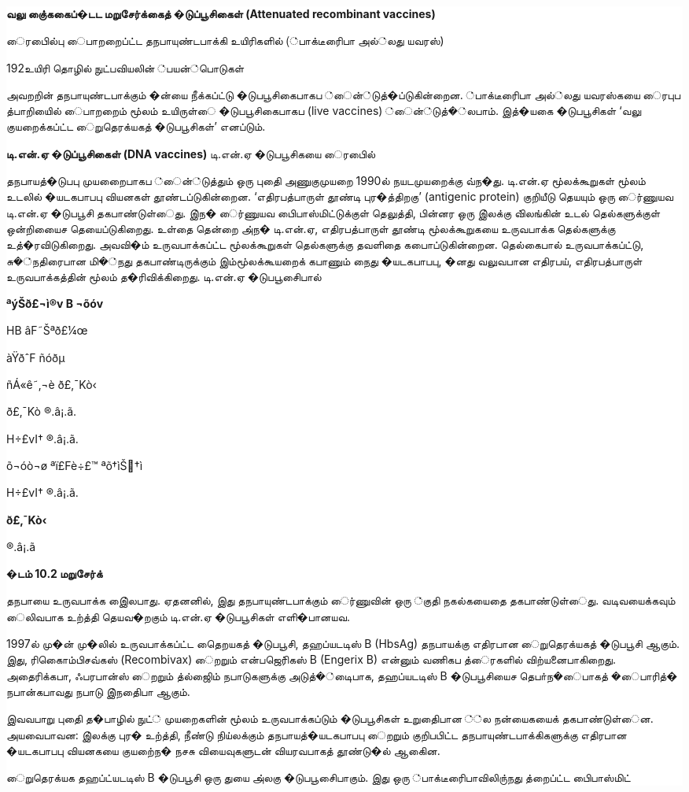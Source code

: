 **வலு கு்ை்ககைப்�டட மறுசேர்க்கைத் �டுப்பூசிகைள் (Attenuated recombinant vaccines)**

ைரபிைல்பு ைபாறறைப்ட்ட தநபாயுண்டபாக்கி உயிரிகளில் (்பாக்டீரிைபா அல்்லது யவரஸ்)




  

192உயிரி தொழில் நுட்பவியலின் ்பயன்்பொடுகள்

அவறறின் தநபாயுண்டபாக்கும் �ன்யை நீக்கப்ட்டு �டுபபூசிகைபாகப ்ைன்்டுத்�ப்டுகின்றைன. ்பாக்டீரிைபா அல்்லது யவரஸ்கயை ைரபுப த்பாறியிைல் ைபாறறைம் மூ்லம் உயிருள்ை �டுபபூசிகைபாகப (live vaccines) ்ைன்்டுத்�்லபாம். இத்�யகை �டுபபூசிகள் ‘வலு குயறைக்கப்ட்ட ைறுதெரக்யகத் �டுபபூசிகள்’ எனப்டும்.

**டி.என்.ஏ �டுப்பூசிகைள் (DNA vaccines)** டி.என்.ஏ �டுபபூசிகயை ைரபிைல்

தநபாயத்�டுபபு முயறைைபாகப ்ைன்்டுத்தும் ஒரு புதிை அணுகுமுயறை 1990ல் நயடமுயறைக்கு வ்ந�து. டி.என்.ஏ மூ்லக்கூறுகள் மூ்லம் உடலில் �யடகபாபபு வியனகள் தூண்டப்டுகின்றைன. ‘எதிரபத்பாருள் தூண்டி புர�த்திறகு’ (antigenic protein) குறியீடு தெயயும் ஒரு ைர்ணுயவ டி.என்.ஏ �டுபபூசி தகபாண்டுள்ைது. இ்ந� ைர்ணுயவ பிைபாஸ்மிட்டுக்குள் தெலுத்தி, பின்னர ஒரு இ்லக்கு வி்லங்கின் உடல் தெல்களுக்குள் ஒன்றியைைச தெயைப்டுகிறைது. உள்தை தென்றை அ்ந� டி.என்.ஏ, எதிரபத்பாருள் தூண்டி மூ்லக்கூறுகயை உருவபாக்க தெல்களுக்கு உத்�ரவிடுகிறைது. அவவி�ம் உருவபாக்கப்ட்ட மூ்லக்கூறுகள் தெல்களுக்கு தவளிதை கபாைப்டுகின்றைன. தெல்கைபால் உருவபாக்கப்ட்டு, சு�்நதிரைபான மி�்நது தகபாண்டிருக்கும் இம்மூ்லக்கூயறைக் கபாணும் நைது �யடகபாபபு, �னது வலுவபான எதிரபய், எதிரபத்பாருள் உருவபாக்கத்தின் மூ்லம் த�ரிவிக்கிறைது. டி.என்.ஏ �டுபபூசிைபால்

**ªýŠð£¬ì®v B ¬õóv**

HB âF˜Šªð£¼œ

àŸðˆF ñóðµ

ñÁ«ê˜‚¬è ð£‚¯Kò‹

ð£‚¯Kò ®.â¡.ã.

H÷£vI† ®.â¡.ã.

õ¬óò¬ø ªï£Fè÷£™ ªõ†ìŠ†ì

H÷£vI† ®.â¡.ã.

**ð£‚¯Kò‹**

®.â¡.ã

**�டம் 10.2 மறுசேர்க்**  

தநபாயை உருவபாக்க இை்லபாது. ஏதனனில், இது தநபாயுண்டபாக்கும் ைர்ணுவின் ஒரு ்குதி நகல்கயைதை தகபாண்டுள்ைது. வடிவயைக்கவும் ைலிவபாக உற்த்தி தெயவ�றகும் டி.என்.ஏ �டுபபூசிகள் எளி�பானயவ.

1997ல் மு�ன் மு�லில் உருவபாக்கப்ட்ட தெைறயகத் �டுபபூசி, தஹப்யடடிஸ் B (HbsAg) தநபாயக்கு எதிரபான ைறுதெரக்யகத் �டுபபூசி ஆகும். இது, ரிகைொம்பிசவ்கஸ் (Recombivax) ைறறும் என்பஜெரி்கஸ் B (Engerix B) என்னும் வணிகப த்ைரகளில் விற்யனைபாகிறைது. அதைரிக்கபா, ஃபரபான்ஸ் ைறறும் த்ல்ஜிைம் நபாடுகளுக்கு அடுத்�்டிைபாக, தஹப்யடடிஸ் B �டுபபூசியைச தெபா்ந�ைபாகத் �ைபாரித்� நபான்கபாவது நபாடு இ்நதிைபா ஆகும்.

இவவபாறு புதிை த�பாழில் நுட்் முயறைகளின் மூ்லம் உருவபாக்கப்டும் �டுபபூசிகள் உறுதிைபான ்்ல நன்யைகயைக் தகபாண்டுள்ைன. அயவைபாவன: இ்லக்கு புர� உற்த்தி, நீண்டு நிய்லக்கும் தநபாயத்�யடகபாபபு ைறறும் குறிபபிட்ட தநபாயுண்டபாக்கிகளுக்கு எதிரபான �யடகபாபபு வியனகயை குயறை்ந� நசசு வியைவுகளுடன் வியரவபாகத் தூண்டு�ல் ஆகிைன.

ைறுதெரக்யக தஹப்ட்யடடிஸ் B �டுபபூசி ஒரு துயை அ்லகு �டுபபூசிைபாகும். இது ஒரு ்பாக்டீரிைபாவிலிரு்நது த்றைப்ட்ட பிைபாஸ்மிட்
